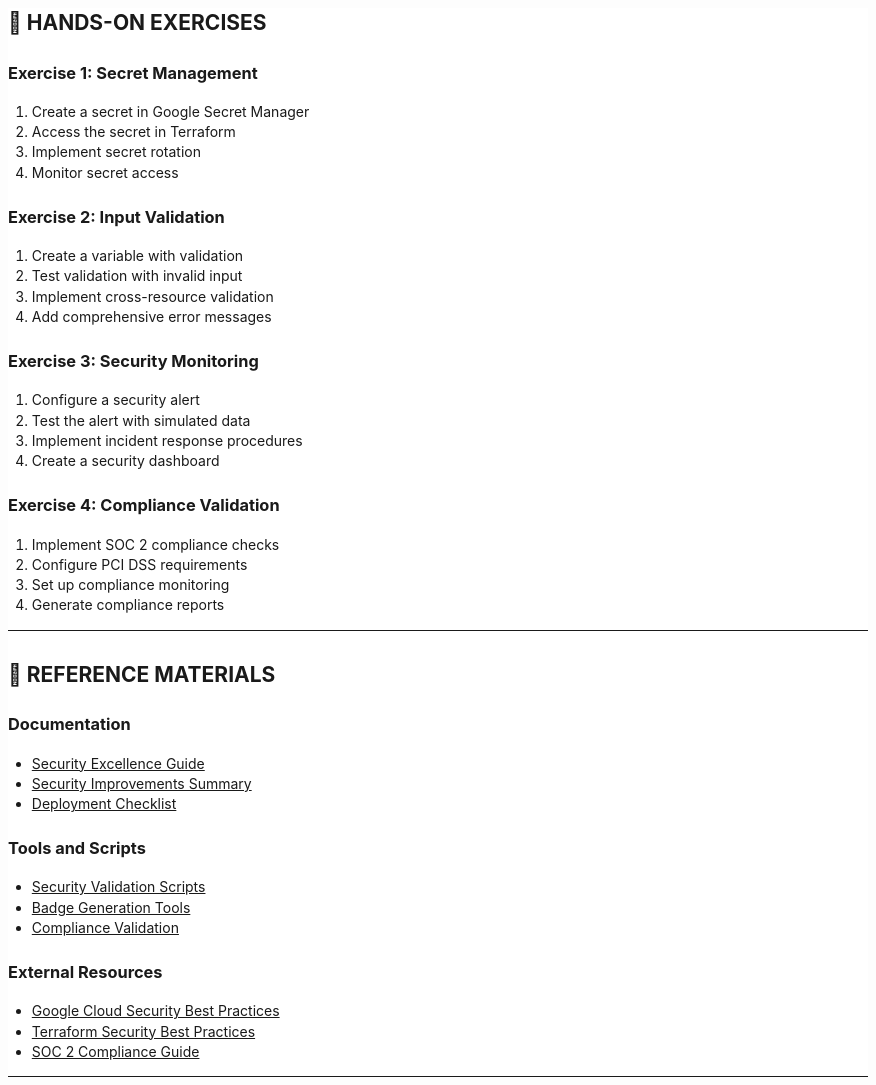 
## 🧪 **HANDS-ON EXERCISES**

### **Exercise 1: Secret Management**
1. Create a secret in Google Secret Manager
2. Access the secret in Terraform
3. Implement secret rotation
4. Monitor secret access

### **Exercise 2: Input Validation**
1. Create a variable with validation
2. Test validation with invalid input
3. Implement cross-resource validation
4. Add comprehensive error messages

### **Exercise 3: Security Monitoring**
1. Configure a security alert
2. Test the alert with simulated data
3. Implement incident response procedures
4. Create a security dashboard

### **Exercise 4: Compliance Validation**
1. Implement SOC 2 compliance checks
2. Configure PCI DSS requirements
3. Set up compliance monitoring
4. Generate compliance reports

---

## 📖 **REFERENCE MATERIALS**

### **Documentation**
- [Security Excellence Guide](SECURITY-EXCELLENCE-GUIDE.md)
- [Security Improvements Summary](SECURITY-IMPROVEMENTS-SUMMARY.md)
- [Deployment Checklist](DEPLOYMENT-CHECKLIST.md)

### **Tools and Scripts**
- [Security Validation Scripts](scripts/security/)
- [Badge Generation Tools](scripts/security/)
- [Compliance Validation](infrastructure/environments/dev/global/compliance.tf)

### **External Resources**
- [Google Cloud Security Best Practices](https://cloud.google.com/security/best-practices)
- [Terraform Security Best Practices](https://www.terraform.io/docs/cloud/guides/security.html)
- [SOC 2 Compliance Guide](https://www.aicpa.org/interestareas/frc/assuranceadvisoryservices/aicpasoc2report.html)

---
